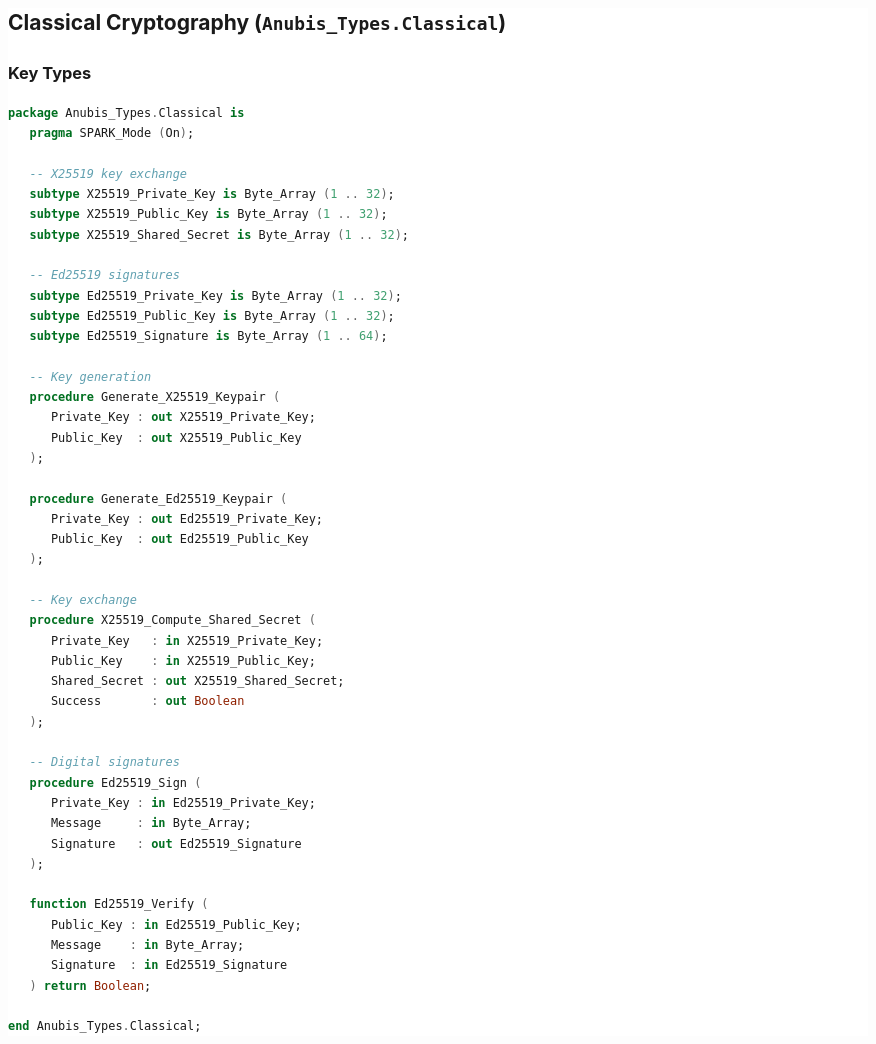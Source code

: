 ## Classical Cryptography (`Anubis_Types.Classical`)

### Key Types

```ada
package Anubis_Types.Classical is
   pragma SPARK_Mode (On);

   -- X25519 key exchange
   subtype X25519_Private_Key is Byte_Array (1 .. 32);
   subtype X25519_Public_Key is Byte_Array (1 .. 32);
   subtype X25519_Shared_Secret is Byte_Array (1 .. 32);
   
   -- Ed25519 signatures
   subtype Ed25519_Private_Key is Byte_Array (1 .. 32);
   subtype Ed25519_Public_Key is Byte_Array (1 .. 32);
   subtype Ed25519_Signature is Byte_Array (1 .. 64);
   
   -- Key generation
   procedure Generate_X25519_Keypair (
      Private_Key : out X25519_Private_Key;
      Public_Key  : out X25519_Public_Key
   );
   
   procedure Generate_Ed25519_Keypair (
      Private_Key : out Ed25519_Private_Key;
      Public_Key  : out Ed25519_Public_Key
   );
   
   -- Key exchange
   procedure X25519_Compute_Shared_Secret (
      Private_Key   : in X25519_Private_Key;
      Public_Key    : in X25519_Public_Key;
      Shared_Secret : out X25519_Shared_Secret;
      Success       : out Boolean
   );
   
   -- Digital signatures
   procedure Ed25519_Sign (
      Private_Key : in Ed25519_Private_Key;
      Message     : in Byte_Array;
      Signature   : out Ed25519_Signature
   );
   
   function Ed25519_Verify (
      Public_Key : in Ed25519_Public_Key;
      Message    : in Byte_Array;
      Signature  : in Ed25519_Signature
   ) return Boolean;

end Anubis_Types.Classical;
```
